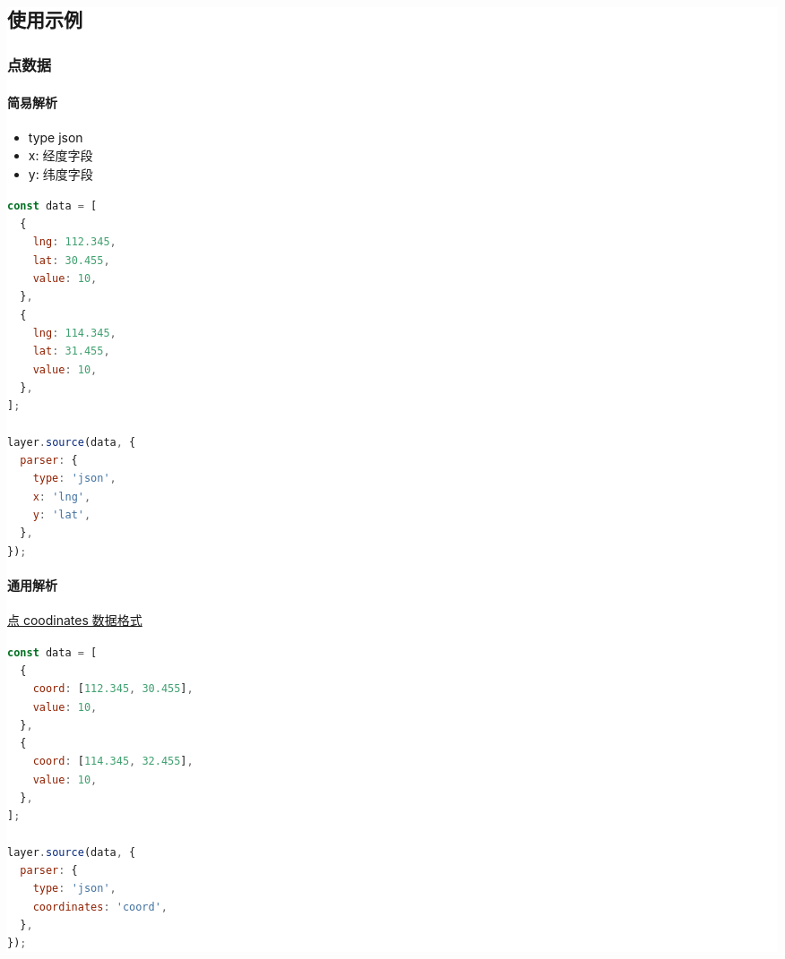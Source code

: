 ## 使用示例

### 点数据

#### 简易解析

- type json
- x: 经度字段
- y: 纬度字段

```javascript
const data = [
  {
    lng: 112.345,
    lat: 30.455,
    value: 10,
  },
  {
    lng: 114.345,
    lat: 31.455,
    value: 10,
  },
];

layer.source(data, {
  parser: {
    type: 'json',
    x: 'lng',
    y: 'lat',
  },
});
```

#### 通用解析

[ 点 coodinates 数据格式](./geojson##point)

```javascript
const data = [
  {
    coord: [112.345, 30.455],
    value: 10,
  },
  {
    coord: [114.345, 32.455],
    value: 10,
  },
];

layer.source(data, {
  parser: {
    type: 'json',
    coordinates: 'coord',
  },
});
```
